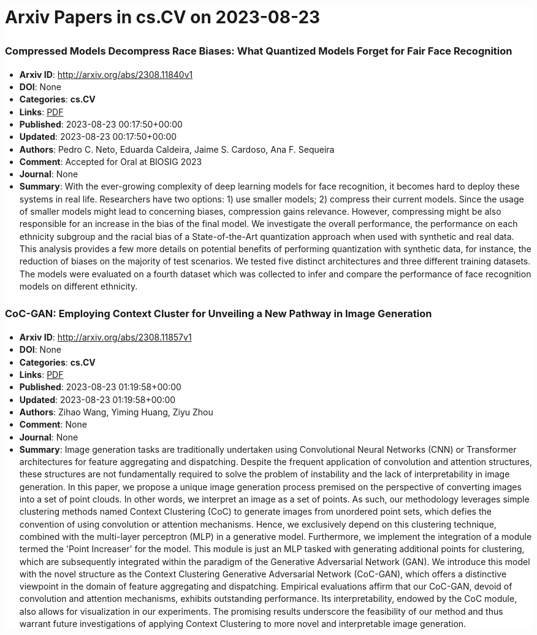 # Arxiv Papers in cs.CV on 2023-08-23
### Compressed Models Decompress Race Biases: What Quantized Models Forget for Fair Face Recognition
- **Arxiv ID**: http://arxiv.org/abs/2308.11840v1
- **DOI**: None
- **Categories**: **cs.CV**
- **Links**: [PDF](http://arxiv.org/pdf/2308.11840v1)
- **Published**: 2023-08-23 00:17:50+00:00
- **Updated**: 2023-08-23 00:17:50+00:00
- **Authors**: Pedro C. Neto, Eduarda Caldeira, Jaime S. Cardoso, Ana F. Sequeira
- **Comment**: Accepted for Oral at BIOSIG 2023
- **Journal**: None
- **Summary**: With the ever-growing complexity of deep learning models for face recognition, it becomes hard to deploy these systems in real life. Researchers have two options: 1) use smaller models; 2) compress their current models. Since the usage of smaller models might lead to concerning biases, compression gains relevance. However, compressing might be also responsible for an increase in the bias of the final model. We investigate the overall performance, the performance on each ethnicity subgroup and the racial bias of a State-of-the-Art quantization approach when used with synthetic and real data. This analysis provides a few more details on potential benefits of performing quantization with synthetic data, for instance, the reduction of biases on the majority of test scenarios. We tested five distinct architectures and three different training datasets. The models were evaluated on a fourth dataset which was collected to infer and compare the performance of face recognition models on different ethnicity.



### CoC-GAN: Employing Context Cluster for Unveiling a New Pathway in Image Generation
- **Arxiv ID**: http://arxiv.org/abs/2308.11857v1
- **DOI**: None
- **Categories**: **cs.CV**
- **Links**: [PDF](http://arxiv.org/pdf/2308.11857v1)
- **Published**: 2023-08-23 01:19:58+00:00
- **Updated**: 2023-08-23 01:19:58+00:00
- **Authors**: Zihao Wang, Yiming Huang, Ziyu Zhou
- **Comment**: None
- **Journal**: None
- **Summary**: Image generation tasks are traditionally undertaken using Convolutional Neural Networks (CNN) or Transformer architectures for feature aggregating and dispatching. Despite the frequent application of convolution and attention structures, these structures are not fundamentally required to solve the problem of instability and the lack of interpretability in image generation. In this paper, we propose a unique image generation process premised on the perspective of converting images into a set of point clouds. In other words, we interpret an image as a set of points. As such, our methodology leverages simple clustering methods named Context Clustering (CoC) to generate images from unordered point sets, which defies the convention of using convolution or attention mechanisms. Hence, we exclusively depend on this clustering technique, combined with the multi-layer perceptron (MLP) in a generative model. Furthermore, we implement the integration of a module termed the 'Point Increaser' for the model. This module is just an MLP tasked with generating additional points for clustering, which are subsequently integrated within the paradigm of the Generative Adversarial Network (GAN). We introduce this model with the novel structure as the Context Clustering Generative Adversarial Network (CoC-GAN), which offers a distinctive viewpoint in the domain of feature aggregating and dispatching. Empirical evaluations affirm that our CoC-GAN, devoid of convolution and attention mechanisms, exhibits outstanding performance. Its interpretability, endowed by the CoC module, also allows for visualization in our experiments. The promising results underscore the feasibility of our method and thus warrant future investigations of applying Context Clustering to more novel and interpretable image generation.
